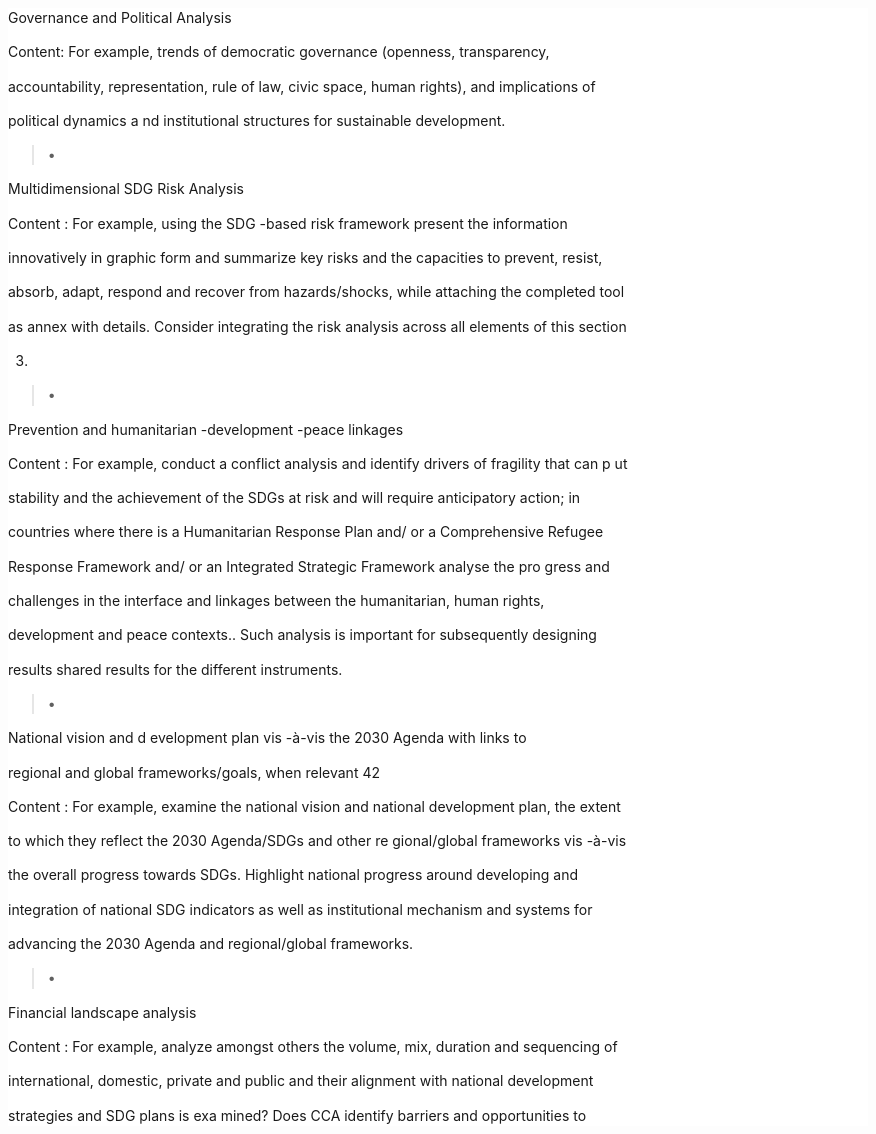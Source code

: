 Governance and Political Analysis 

Content: For example, trends of democratic governance (openness, transparency, 

accountability, representation, rule of law, civic space, human rights), and implications of 

political dynamics a nd institutional structures for sustainable development.  

> •

Multidimensional SDG Risk Analysis 

Content : For example, using the SDG -based risk framework present the information 

innovatively in graphic form and summarize key risks and the capacities to prevent, resist, 

absorb, adapt, respond and recover from hazards/shocks, while attaching the completed tool 

as annex with details. Consider integrating the risk analysis across all elements of this section 

3.  

> •

Prevention and humanitarian -development -peace linkages 

Content : For example, conduct a conflict analysis and identify drivers of fragility that can p ut 

stability and the achievement of the SDGs at risk and will require anticipatory action; in 

countries where there is a Humanitarian Response Plan and/ or a Comprehensive Refugee 

Response Framework and/ or an Integrated Strategic Framework analyse the pro gress and 

challenges in the interface and linkages between the humanitarian, human rights, 

development and peace contexts.. Such analysis is important for subsequently designing 

results shared results for the different instruments.  

> •

National vision and d evelopment plan vis -à-vis the 2030 Agenda with links to 

regional and global frameworks/goals, when relevant 42 

Content : For example, examine the national vision and national development plan, the extent 

to which they reflect the 2030 Agenda/SDGs and other re gional/global frameworks vis -à-vis 

the overall progress towards SDGs. Highlight national progress around developing and 

integration of national SDG indicators as well as institutional mechanism and systems for 

advancing the 2030 Agenda and regional/global frameworks.  

> •

Financial landscape analysis 

Content : For example, analyze amongst others the volume, mix, duration and sequencing of 

international, domestic, private and public and their alignment with national development 

strategies and SDG plans is exa mined? Does CCA identify barriers and opportunities to 
